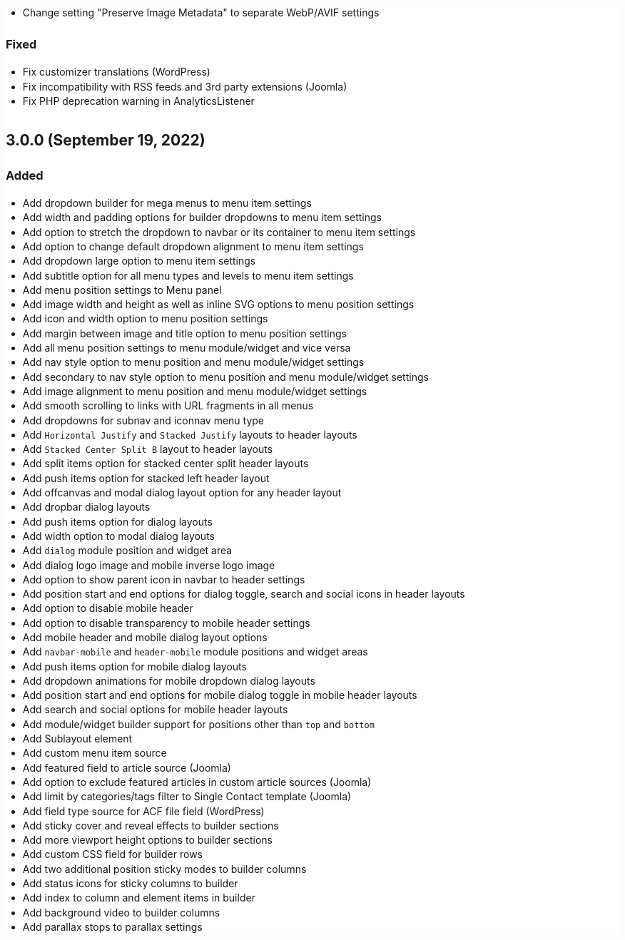 - Change setting "Preserve Image Metadata" to separate WebP/AVIF settings

### Fixed

- Fix customizer translations (WordPress)
- Fix incompatibility with RSS feeds and 3rd party extensions (Joomla)
- Fix PHP deprecation warning in AnalyticsListener

## 3.0.0 (September 19, 2022)

### Added

- Add dropdown builder for mega menus to menu item settings
- Add width and padding options for builder dropdowns to menu item settings
- Add option to stretch the dropdown to navbar or its container to menu item settings
- Add option to change default dropdown alignment to menu item settings
- Add dropdown large option to menu item settings
- Add subtitle option for all menu types and levels to menu item settings
- Add menu position settings to Menu panel
- Add image width and height as well as inline SVG options to menu position settings
- Add icon and width option to menu position settings
- Add margin between image and title option to menu position settings
- Add all menu position settings to menu module/widget and vice versa
- Add nav style option to menu position and menu module/widget settings
- Add secondary to nav style option to menu position and menu module/widget settings
- Add image alignment to menu position and menu module/widget settings
- Add smooth scrolling to links with URL fragments in all menus
- Add dropdowns for subnav and iconnav menu type
- Add `Horizontal Justify` and `Stacked Justify` layouts to header layouts
- Add `Stacked Center Split B` layout to header layouts
- Add split items option for stacked center split header layouts
- Add push items option for stacked left header layout
- Add offcanvas and modal dialog layout option for any header layout
- Add dropbar dialog layouts
- Add push items option for dialog layouts
- Add width option to modal dialog layouts
- Add `dialog` module position and widget area
- Add dialog logo image and mobile inverse logo image
- Add option to show parent icon in navbar to header settings
- Add position start and end options for dialog toggle, search and social icons in header layouts
- Add option to disable mobile header
- Add option to disable transparency to mobile header settings
- Add mobile header and mobile dialog layout options
- Add `navbar-mobile` and `header-mobile` module positions and widget areas
- Add push items option for mobile dialog layouts
- Add dropdown animations for mobile dropdown dialog layouts
- Add position start and end options for mobile dialog toggle in mobile header layouts
- Add search and social options for mobile header layouts
- Add module/widget builder support for positions other than `top` and `bottom`
- Add Sublayout element
- Add custom menu item source
- Add featured field to article source (Joomla)
- Add option to exclude featured articles in custom article sources (Joomla)
- Add limit by categories/tags filter to Single Contact template (Joomla)
- Add field type source for ACF file field (WordPress)
- Add sticky cover and reveal effects to builder sections
- Add more viewport height options to builder sections
- Add custom CSS field for builder rows
- Add two additional position sticky modes to builder columns
- Add status icons for sticky columns to builder
- Add index to column and element items in builder
- Add background video to builder columns
- Add parallax stops to parallax settings